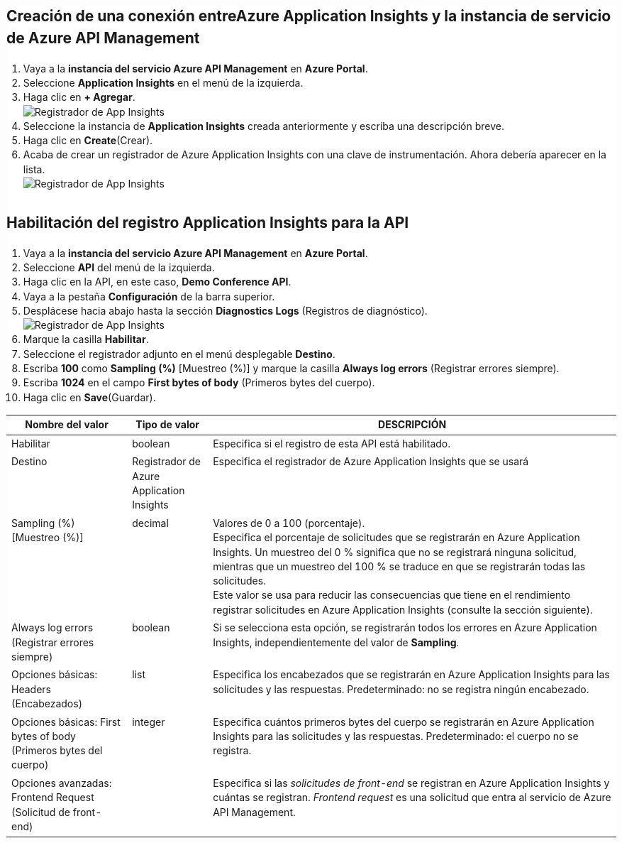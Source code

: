 ## <a name="create-a-connection-between-azure-application-insights-and-azure-api-management-service-instance"></a>Creación de una conexión entreAzure Application Insights y la instancia de servicio de Azure API Management

1. Vaya a la **instancia del servicio Azure API Management** en **Azure Portal**.
2. Seleccione **Application Insights** en el menú de la izquierda.
3. Haga clic en **+ Agregar**.  
    ![Registrador de App Insights](media/api-management-howto-app-insights/apim-app-insights-logger-1.png)  
4. Seleccione la instancia de **Application Insights** creada anteriormente y escriba una descripción breve.
5. Haga clic en **Create**(Crear).
6. Acaba de crear un registrador de Azure Application Insights con una clave de instrumentación. Ahora debería aparecer en la lista.  
    ![Registrador de App Insights](media/api-management-howto-app-insights/apim-app-insights-logger-2.png)  

## <a name="enable-application-insights-logging-for-your-api"></a>Habilitación del registro Application Insights para la API

1. Vaya a la **instancia del servicio Azure API Management** en **Azure Portal**.
2. Seleccione **API** del menú de la izquierda.
3. Haga clic en la API, en este caso, **Demo Conference API**.
4. Vaya a la pestaña **Configuración** de la barra superior.
5. Desplácese hacia abajo hasta la sección **Diagnostics Logs** (Registros de diagnóstico).  
    ![Registrador de App Insights](media/api-management-howto-app-insights/apim-app-insights-api-1.png)  
6. Marque la casilla **Habilitar**.
7. Seleccione el registrador adjunto en el menú desplegable **Destino**.
8. Escriba **100** como **Sampling (%)** [Muestreo (%)] y marque la casilla **Always log errors** (Registrar errores siempre).
9. Escriba **1024** en el campo **First bytes of body** (Primeros bytes del cuerpo).
10. Haga clic en **Save**(Guardar).

| Nombre del valor                        | Tipo de valor                        | DESCRIPCIÓN                                                                                                                                                                                                                                                                                                                                      |
|-------------------------------------|-----------------------------------|--------------------------------------------------------------------------------------------------------------------------------------------------------------------------------------------------------------------------------------------------------------------------------------------------------------------------------------------------|
| Habilitar                              | boolean                           | Especifica si el registro de esta API está habilitado.                                                                                                                                                                                                                                                                                                |
| Destino                         | Registrador de Azure Application Insights | Especifica el registrador de Azure Application Insights que se usará                                                                                                                                                                                                                                                                                           |
| Sampling (%) [Muestreo (%)]                        | decimal                           | Valores de 0 a 100 (porcentaje). <br/> Especifica el porcentaje de solicitudes que se registrarán en Azure Application Insights. Un muestreo del 0 % significa que no se registrará ninguna solicitud, mientras que un muestreo del 100 % se traduce en que se registrarán todas las solicitudes. <br/> Este valor se usa para reducir las consecuencias que tiene en el rendimiento registrar solicitudes en Azure Application Insights (consulte la sección siguiente). |
| Always log errors (Registrar errores siempre)                   | boolean                           | Si se selecciona esta opción, se registrarán todos los errores en Azure Application Insights, independientemente del valor de **Sampling**.                                                                                                                                                                                                                  |
| Opciones básicas: Headers (Encabezados)              | list                              | Especifica los encabezados que se registrarán en Azure Application Insights para las solicitudes y las respuestas.  Predeterminado: no se registra ningún encabezado.                                                                                                                                                                                                             |
| Opciones básicas: First bytes of body (Primeros bytes del cuerpo)  | integer                           | Especifica cuántos primeros bytes del cuerpo se registrarán en Azure Application Insights para las solicitudes y las respuestas.  Predeterminado: el cuerpo no se registra.                                                                                                                                                                                              |
| Opciones avanzadas: Frontend Request (Solicitud de front-end)  |                                   | Especifica si las *solicitudes de front-end* se registran en Azure Application Insights y cuántas se registran. *Frontend request* es una solicitud que entra al servicio de Azure API Management.                                                                                                                                                                        |